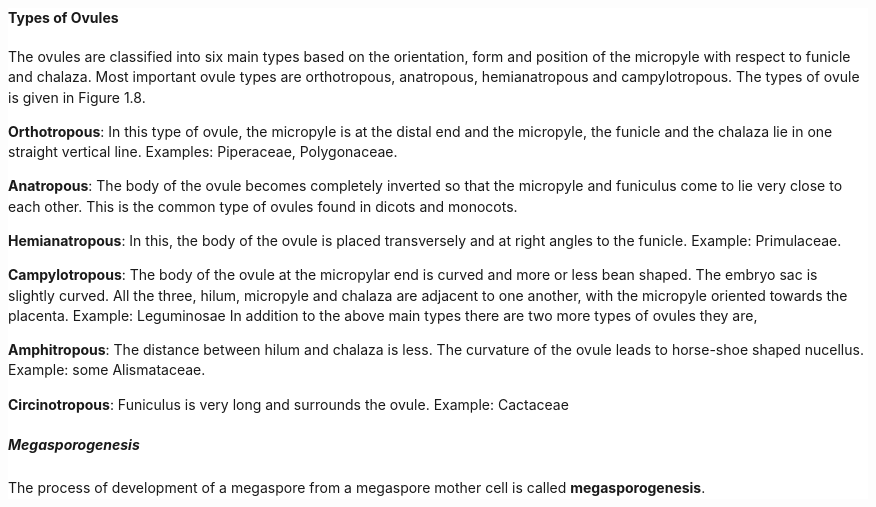 

#### Types of Ovules


The ovules are classified into six main types
based on the orientation, form and position
of the micropyle with respect to funicle and
chalaza. Most important ovule types are
orthotropous, anatropous, hemianatropous and
campylotropous. The types of ovule is given in
Figure 1.8.


**Orthotropous**: In this type of ovule, the
micropyle is at the distal end and the micropyle,
the funicle and the chalaza lie in one straight
vertical line. Examples: Piperaceae, Polygonaceae.


**Anatropous**: The body of the ovule becomes
completely inverted so that the micropyle
and funiculus come to lie very close to each
other. This is the common type of ovules
found in dicots and monocots.


**Hemianatropous**: In this, the body of the
ovule is placed transversely and at right angles
to the funicle. Example: Primulaceae.


**Campylotropous**: The body of the ovule at the
micropylar end is curved and more or less bean
shaped. The embryo sac is slightly curved. All the
three, hilum, micropyle and chalaza are adjacent
to one another, with the micropyle oriented
towards the placenta. Example: Leguminosae
In addition to the above main types there are
two more types of ovules they are,



**Amphitropous**: The distance between hilum
and chalaza is less. The curvature of the ovule
leads to horse-shoe shaped nucellus. Example:
some Alismataceae.

**Circinotropous**: Funiculus is very long and
surrounds the ovule. Example: Cactaceae


##### Megasporogenesis


The process of development of a megaspore
from a megaspore mother cell is called
**megasporogenesis**.

